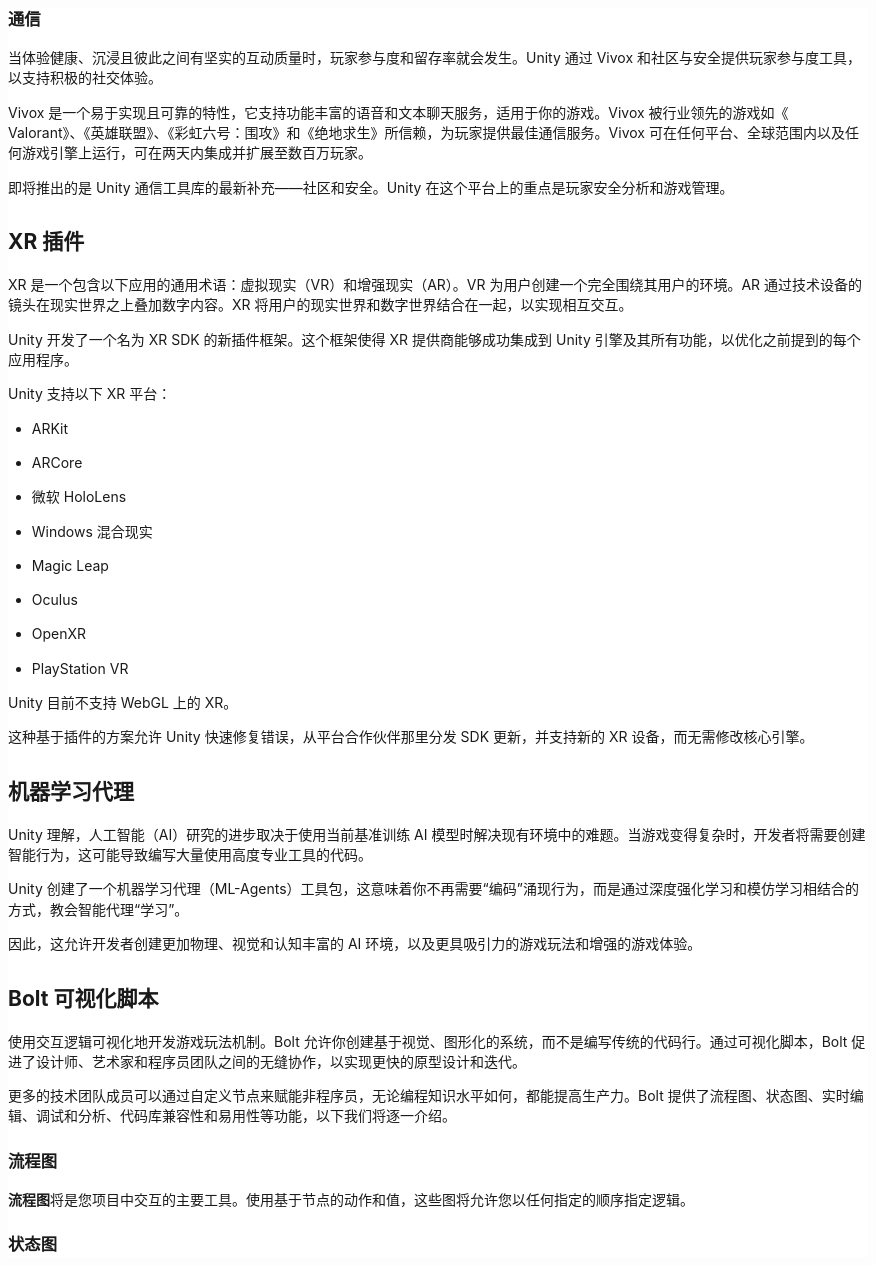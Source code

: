 ### 通信

当体验健康、沉浸且彼此之间有坚实的互动质量时，玩家参与度和留存率就会发生。Unity 通过 Vivox 和社区与安全提供玩家参与度工具，以支持积极的社交体验。

Vivox 是一个易于实现且可靠的特性，它支持功能丰富的语音和文本聊天服务，适用于你的游戏。Vivox 被行业领先的游戏如《 Valorant》、《英雄联盟》、《彩虹六号：围攻》和《绝地求生》所信赖，为玩家提供最佳通信服务。Vivox 可在任何平台、全球范围内以及任何游戏引擎上运行，可在两天内集成并扩展至数百万玩家。

即将推出的是 Unity 通信工具库的最新补充——社区和安全。Unity 在这个平台上的重点是玩家安全分析和游戏管理。

## XR 插件

XR 是一个包含以下应用的通用术语：虚拟现实（VR）和增强现实（AR）。VR 为用户创建一个完全围绕其用户的环境。AR 通过技术设备的镜头在现实世界之上叠加数字内容。XR 将用户的现实世界和数字世界结合在一起，以实现相互交互。

Unity 开发了一个名为 XR SDK 的新插件框架。这个框架使得 XR 提供商能够成功集成到 Unity 引擎及其所有功能，以优化之前提到的每个应用程序。

Unity 支持以下 XR 平台：

+   ARKit

+   ARCore

+   微软 HoloLens

+   Windows 混合现实

+   Magic Leap

+   Oculus

+   OpenXR

+   PlayStation VR

Unity 目前不支持 WebGL 上的 XR。

这种基于插件的方案允许 Unity 快速修复错误，从平台合作伙伴那里分发 SDK 更新，并支持新的 XR 设备，而无需修改核心引擎。

## 机器学习代理

Unity 理解，人工智能（AI）研究的进步取决于使用当前基准训练 AI 模型时解决现有环境中的难题。当游戏变得复杂时，开发者将需要创建智能行为，这可能导致编写大量使用高度专业工具的代码。

Unity 创建了一个机器学习代理（ML-Agents）工具包，这意味着你不再需要“编码”涌现行为，而是通过深度强化学习和模仿学习相结合的方式，教会智能代理“学习”。

因此，这允许开发者创建更加物理、视觉和认知丰富的 AI 环境，以及更具吸引力的游戏玩法和增强的游戏体验。

## Bolt 可视化脚本

使用交互逻辑可视化地开发游戏玩法机制。Bolt 允许你创建基于视觉、图形化的系统，而不是编写传统的代码行。通过可视化脚本，Bolt 促进了设计师、艺术家和程序员团队之间的无缝协作，以实现更快的原型设计和迭代。

更多的技术团队成员可以通过自定义节点来赋能非程序员，无论编程知识水平如何，都能提高生产力。Bolt 提供了流程图、状态图、实时编辑、调试和分析、代码库兼容性和易用性等功能，以下我们将逐一介绍。

### 流程图

**流程图**将是您项目中交互的主要工具。使用基于节点的动作和值，这些图将允许您以任何指定的顺序指定逻辑。

### 状态图
